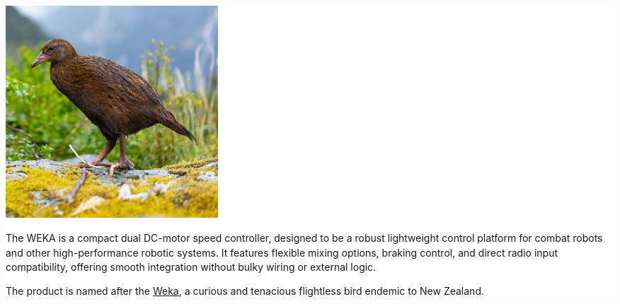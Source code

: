 
<img src="assets/weka.jpg" width="300">

The WEKA is a compact dual DC-motor speed controller, designed to be a robust lightweight control platform for combat robots and other high-performance robotic systems. It features flexible mixing options, braking control, and direct radio input compatibility, offering smooth integration without bulky wiring or external logic. 

The product is named after the [Weka](https://en.wikipedia.org/wiki/Weka), a curious and tenacious flightless bird endemic to New Zealand. 
